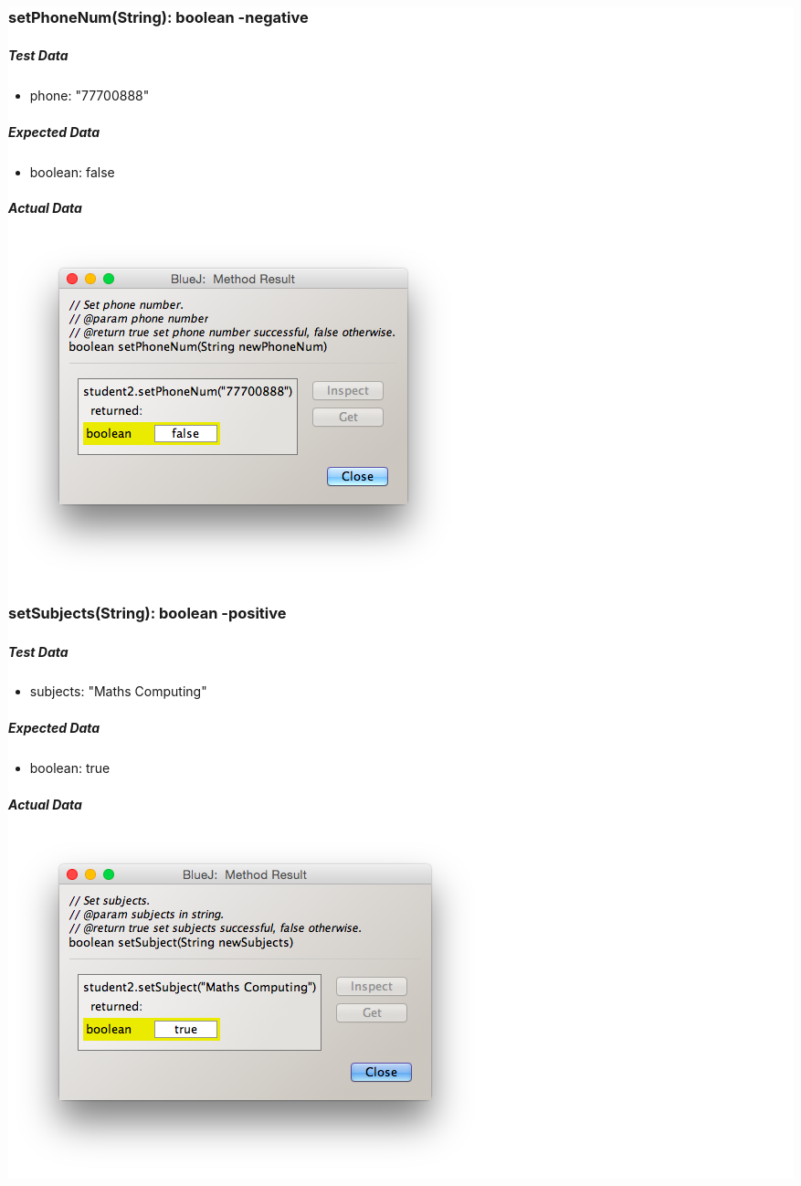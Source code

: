### setPhoneNum(String): boolean -negative

##### Test Data
+ phone: "77700888"

##### Expected Data
+ boolean: false

##### Actual Data
![alt set phone number negative](https://github.com/dontry/monash_project/blob/inheritance/fit9131_project2/student_management_system/img/Screen%20Shot%202016-10-16%20at%204.04.40%20PM.png?raw=true)

### setSubjects(String): boolean -positive

##### Test Data
+ subjects: "Maths Computing"

##### Expected Data
+ boolean: true

##### Actual Data
![alt set subjects positive](https://github.com/dontry/monash_project/blob/inheritance/fit9131_project2/student_management_system/img/Screen%20Shot%202016-10-16%20at%204.05.05%20PM.png?raw=true)
